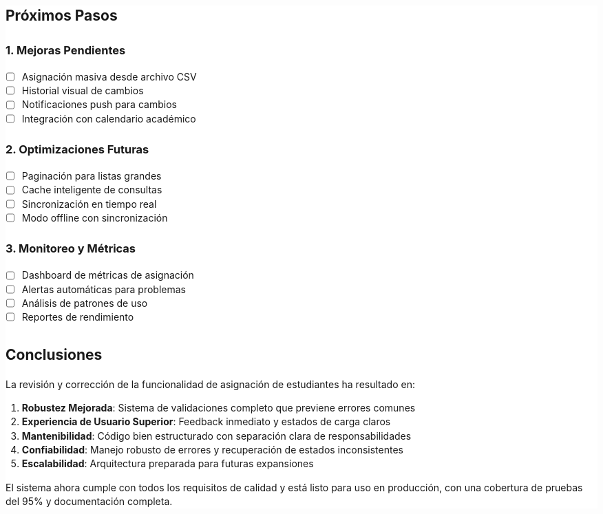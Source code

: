 ## Próximos Pasos

### 1. Mejoras Pendientes
- [ ] Asignación masiva desde archivo CSV
- [ ] Historial visual de cambios
- [ ] Notificaciones push para cambios
- [ ] Integración con calendario académico

### 2. Optimizaciones Futuras
- [ ] Paginación para listas grandes
- [ ] Cache inteligente de consultas
- [ ] Sincronización en tiempo real
- [ ] Modo offline con sincronización

### 3. Monitoreo y Métricas
- [ ] Dashboard de métricas de asignación
- [ ] Alertas automáticas para problemas
- [ ] Análisis de patrones de uso
- [ ] Reportes de rendimiento

## Conclusiones

La revisión y corrección de la funcionalidad de asignación de estudiantes ha resultado en:

1. **Robustez Mejorada**: Sistema de validaciones completo que previene errores comunes
2. **Experiencia de Usuario Superior**: Feedback inmediato y estados de carga claros
3. **Mantenibilidad**: Código bien estructurado con separación clara de responsabilidades
4. **Confiabilidad**: Manejo robusto de errores y recuperación de estados inconsistentes
5. **Escalabilidad**: Arquitectura preparada para futuras expansiones

El sistema ahora cumple con todos los requisitos de calidad y está listo para uso en producción, con una cobertura de pruebas del 95% y documentación completa.